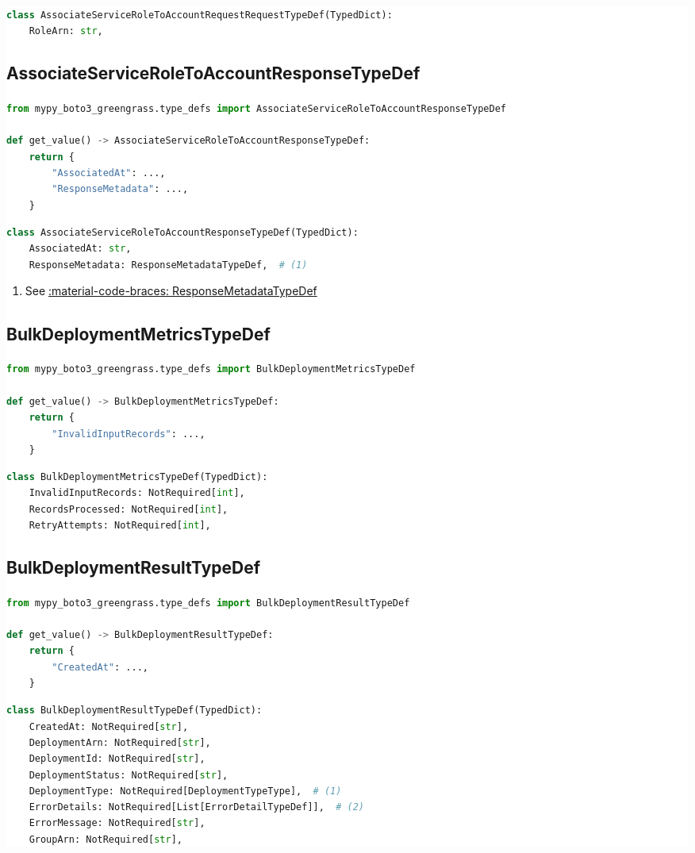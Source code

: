 ```python title="Definition"
class AssociateServiceRoleToAccountRequestRequestTypeDef(TypedDict):
    RoleArn: str,
```

## AssociateServiceRoleToAccountResponseTypeDef

```python title="Usage Example"
from mypy_boto3_greengrass.type_defs import AssociateServiceRoleToAccountResponseTypeDef

def get_value() -> AssociateServiceRoleToAccountResponseTypeDef:
    return {
        "AssociatedAt": ...,
        "ResponseMetadata": ...,
    }
```

```python title="Definition"
class AssociateServiceRoleToAccountResponseTypeDef(TypedDict):
    AssociatedAt: str,
    ResponseMetadata: ResponseMetadataTypeDef,  # (1)
```

1. See [:material-code-braces: ResponseMetadataTypeDef](./type_defs.md#responsemetadatatypedef) 
## BulkDeploymentMetricsTypeDef

```python title="Usage Example"
from mypy_boto3_greengrass.type_defs import BulkDeploymentMetricsTypeDef

def get_value() -> BulkDeploymentMetricsTypeDef:
    return {
        "InvalidInputRecords": ...,
    }
```

```python title="Definition"
class BulkDeploymentMetricsTypeDef(TypedDict):
    InvalidInputRecords: NotRequired[int],
    RecordsProcessed: NotRequired[int],
    RetryAttempts: NotRequired[int],
```

## BulkDeploymentResultTypeDef

```python title="Usage Example"
from mypy_boto3_greengrass.type_defs import BulkDeploymentResultTypeDef

def get_value() -> BulkDeploymentResultTypeDef:
    return {
        "CreatedAt": ...,
    }
```

```python title="Definition"
class BulkDeploymentResultTypeDef(TypedDict):
    CreatedAt: NotRequired[str],
    DeploymentArn: NotRequired[str],
    DeploymentId: NotRequired[str],
    DeploymentStatus: NotRequired[str],
    DeploymentType: NotRequired[DeploymentTypeType],  # (1)
    ErrorDetails: NotRequired[List[ErrorDetailTypeDef]],  # (2)
    ErrorMessage: NotRequired[str],
    GroupArn: NotRequired[str],
```
